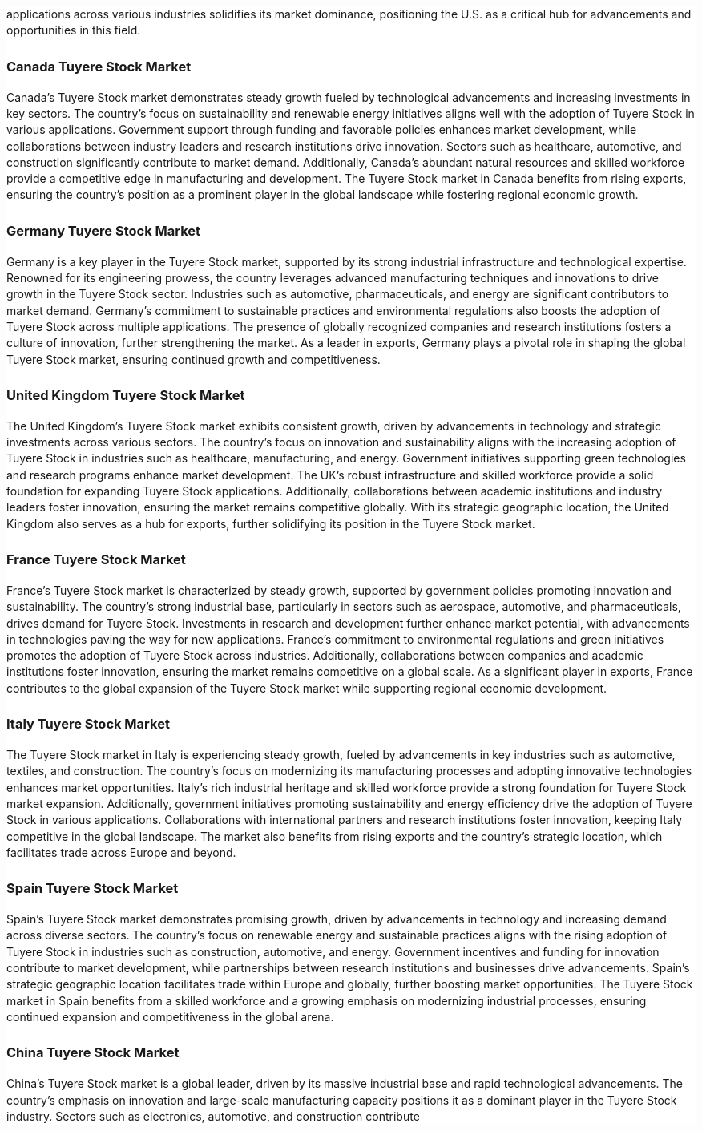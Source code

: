 applications across various industries solidifies its market dominance, positioning the U.S. as a critical hub for advancements and opportunities in this field.</p><h3>Canada Tuyere Stock Market</h3><p>Canada&rsquo;s Tuyere Stock market demonstrates steady growth fueled by technological advancements and increasing investments in key sectors. The country&rsquo;s focus on sustainability and renewable energy initiatives aligns well with the adoption of Tuyere Stock in various applications. Government support through funding and favorable policies enhances market development, while collaborations between industry leaders and research institutions drive innovation. Sectors such as healthcare, automotive, and construction significantly contribute to market demand. Additionally, Canada&rsquo;s abundant natural resources and skilled workforce provide a competitive edge in manufacturing and development. The Tuyere Stock market in Canada benefits from rising exports, ensuring the country&rsquo;s position as a prominent player in the global landscape while fostering regional economic growth.</p><h3>Germany Tuyere Stock Market</h3><p>Germany is a key player in the Tuyere Stock market, supported by its strong industrial infrastructure and technological expertise. Renowned for its engineering prowess, the country leverages advanced manufacturing techniques and innovations to drive growth in the Tuyere Stock sector. Industries such as automotive, pharmaceuticals, and energy are significant contributors to market demand. Germany&rsquo;s commitment to sustainable practices and environmental regulations also boosts the adoption of Tuyere Stock across multiple applications. The presence of globally recognized companies and research institutions fosters a culture of innovation, further strengthening the market. As a leader in exports, Germany plays a pivotal role in shaping the global Tuyere Stock market, ensuring continued growth and competitiveness.</p><h3>United Kingdom Tuyere Stock Market</h3><p>The United Kingdom&rsquo;s Tuyere Stock market exhibits consistent growth, driven by advancements in technology and strategic investments across various sectors. The country&rsquo;s focus on innovation and sustainability aligns with the increasing adoption of Tuyere Stock in industries such as healthcare, manufacturing, and energy. Government initiatives supporting green technologies and research programs enhance market development. The UK&rsquo;s robust infrastructure and skilled workforce provide a solid foundation for expanding Tuyere Stock applications. Additionally, collaborations between academic institutions and industry leaders foster innovation, ensuring the market remains competitive globally. With its strategic geographic location, the United Kingdom also serves as a hub for exports, further solidifying its position in the Tuyere Stock market.</p><h3>France Tuyere Stock Market</h3><p>France&rsquo;s Tuyere Stock market is characterized by steady growth, supported by government policies promoting innovation and sustainability. The country&rsquo;s strong industrial base, particularly in sectors such as aerospace, automotive, and pharmaceuticals, drives demand for Tuyere Stock. Investments in research and development further enhance market potential, with advancements in technologies paving the way for new applications. France&rsquo;s commitment to environmental regulations and green initiatives promotes the adoption of Tuyere Stock across industries. Additionally, collaborations between companies and academic institutions foster innovation, ensuring the market remains competitive on a global scale. As a significant player in exports, France contributes to the global expansion of the Tuyere Stock market while supporting regional economic development.</p><h3>Italy Tuyere Stock Market</h3><p>The Tuyere Stock market in Italy is experiencing steady growth, fueled by advancements in key industries such as automotive, textiles, and construction. The country&rsquo;s focus on modernizing its manufacturing processes and adopting innovative technologies enhances market opportunities. Italy&rsquo;s rich industrial heritage and skilled workforce provide a strong foundation for Tuyere Stock market expansion. Additionally, government initiatives promoting sustainability and energy efficiency drive the adoption of Tuyere Stock in various applications. Collaborations with international partners and research institutions foster innovation, keeping Italy competitive in the global landscape. The market also benefits from rising exports and the country&rsquo;s strategic location, which facilitates trade across Europe and beyond.</p><h3>Spain Tuyere Stock Market</h3><p>Spain&rsquo;s Tuyere Stock market demonstrates promising growth, driven by advancements in technology and increasing demand across diverse sectors. The country&rsquo;s focus on renewable energy and sustainable practices aligns with the rising adoption of Tuyere Stock in industries such as construction, automotive, and energy. Government incentives and funding for innovation contribute to market development, while partnerships between research institutions and businesses drive advancements. Spain&rsquo;s strategic geographic location facilitates trade within Europe and globally, further boosting market opportunities. The Tuyere Stock market in Spain benefits from a skilled workforce and a growing emphasis on modernizing industrial processes, ensuring continued expansion and competitiveness in the global arena.</p><h3>China Tuyere Stock Market</h3><p>China&rsquo;s Tuyere Stock market is a global leader, driven by its massive industrial base and rapid technological advancements. The country&rsquo;s emphasis on innovation and large-scale manufacturing capacity positions it as a dominant player in the Tuyere Stock industry. Sectors such as electronics, automotive, and construction contribute